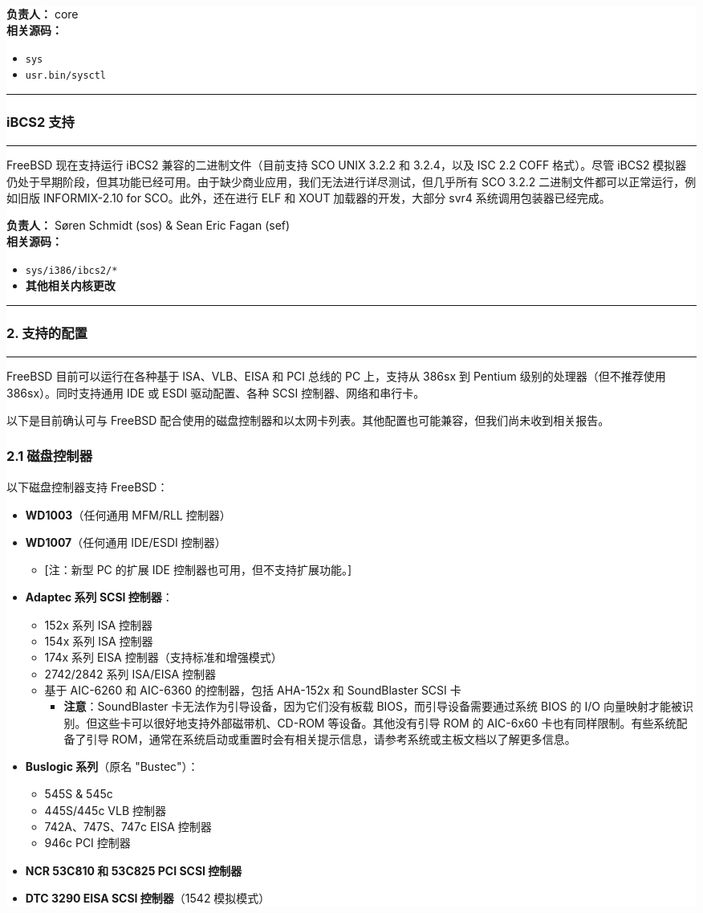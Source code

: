 **负责人：** core  
**相关源码：**  
- `sys`  
- `usr.bin/sysctl`  

---

### iBCS2 支持  
-------------  
FreeBSD 现在支持运行 iBCS2 兼容的二进制文件（目前支持 SCO UNIX 3.2.2 和 3.2.4，以及 ISC 2.2 COFF 格式）。尽管 iBCS2 模拟器仍处于早期阶段，但其功能已经可用。由于缺少商业应用，我们无法进行详尽测试，但几乎所有 SCO 3.2.2 二进制文件都可以正常运行，例如旧版 INFORMIX-2.10 for SCO。此外，还在进行 ELF 和 XOUT 加载器的开发，大部分 svr4 系统调用包装器已经完成。  

**负责人：** Søren Schmidt (sos) & Sean Eric Fagan (sef)  
**相关源码：**  
- `sys/i386/ibcs2/*`  
- **其他相关内核更改**  

---

### 2. 支持的配置  
---------------------------  
FreeBSD 目前可以运行在各种基于 ISA、VLB、EISA 和 PCI 总线的 PC 上，支持从 386sx 到 Pentium 级别的处理器（但不推荐使用 386sx）。同时支持通用 IDE 或 ESDI 驱动配置、各种 SCSI 控制器、网络和串行卡。  

以下是目前确认可与 FreeBSD 配合使用的磁盘控制器和以太网卡列表。其他配置也可能兼容，但我们尚未收到相关报告。  

### 2.1 磁盘控制器  

以下磁盘控制器支持 FreeBSD：  

- **WD1003**（任何通用 MFM/RLL 控制器）  
- **WD1007**（任何通用 IDE/ESDI 控制器）  
  - [注：新型 PC 的扩展 IDE 控制器也可用，但不支持扩展功能。]  

- **Adaptec 系列 SCSI 控制器**：  
  - 152x 系列 ISA 控制器  
  - 154x 系列 ISA 控制器  
  - 174x 系列 EISA 控制器（支持标准和增强模式）  
  - 2742/2842 系列 ISA/EISA 控制器  
  - 基于 AIC-6260 和 AIC-6360 的控制器，包括 AHA-152x 和 SoundBlaster SCSI 卡  
    - **注意**：SoundBlaster 卡无法作为引导设备，因为它们没有板载 BIOS，而引导设备需要通过系统 BIOS 的 I/O 向量映射才能被识别。但这些卡可以很好地支持外部磁带机、CD-ROM 等设备。其他没有引导 ROM 的 AIC-6x60 卡也有同样限制。有些系统配备了引导 ROM，通常在系统启动或重置时会有相关提示信息，请参考系统或主板文档以了解更多信息。  

- **Buslogic 系列**（原名 "Bustec"）：  
  - 545S & 545c  
  - 445S/445c VLB 控制器  
  - 742A、747S、747c EISA 控制器  
  - 946c PCI 控制器  

- **NCR 53C810 和 53C825 PCI SCSI 控制器**  

- **DTC 3290 EISA SCSI 控制器**（1542 模拟模式）  
